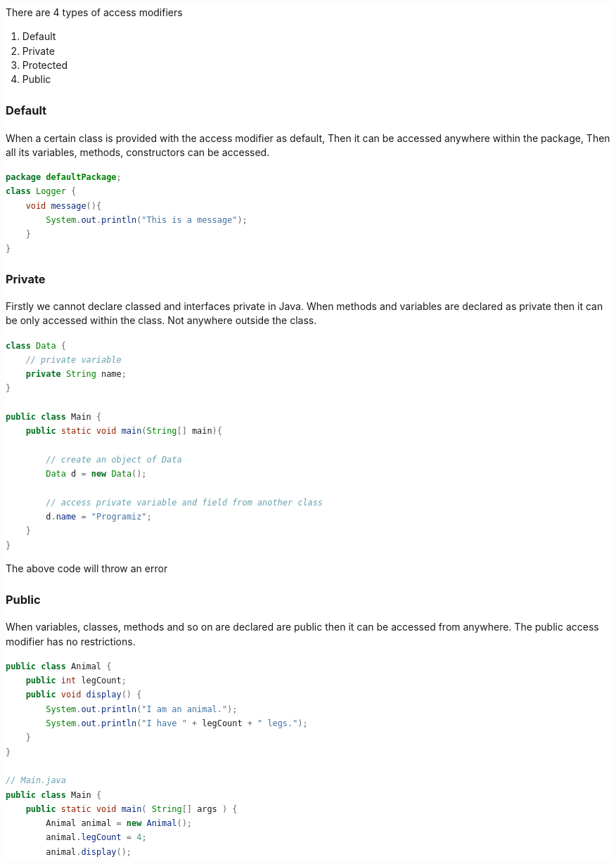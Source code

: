 There are 4 types of access modifiers 
1. Default
2. Private
3. Protected
4. Public

### Default


When a certain class is provided with the access modifier as default, Then it can be accessed anywhere within the package, Then all its variables, methods, constructors can be accessed.

```java
package defaultPackage;
class Logger {
    void message(){
        System.out.println("This is a message");
    }
}
```


### Private 

Firstly we cannot declare classed and interfaces private in Java. 
When methods and variables are declared as private then it can be only accessed within the class. Not anywhere outside the class.

```java
class Data {
    // private variable
    private String name;
}

public class Main {
    public static void main(String[] main){

        // create an object of Data
        Data d = new Data();

        // access private variable and field from another class
        d.name = "Programiz";
    }
}
```

The above code will throw an error

### Public 

When variables, classes, methods and so on are declared are public then it can be accessed from anywhere. The public access modifier has no restrictions.

```java
public class Animal {
    public int legCount;
    public void display() {
        System.out.println("I am an animal.");
        System.out.println("I have " + legCount + " legs.");
    }
}

// Main.java
public class Main {
    public static void main( String[] args ) {
        Animal animal = new Animal();
        animal.legCount = 4;
        animal.display();
```